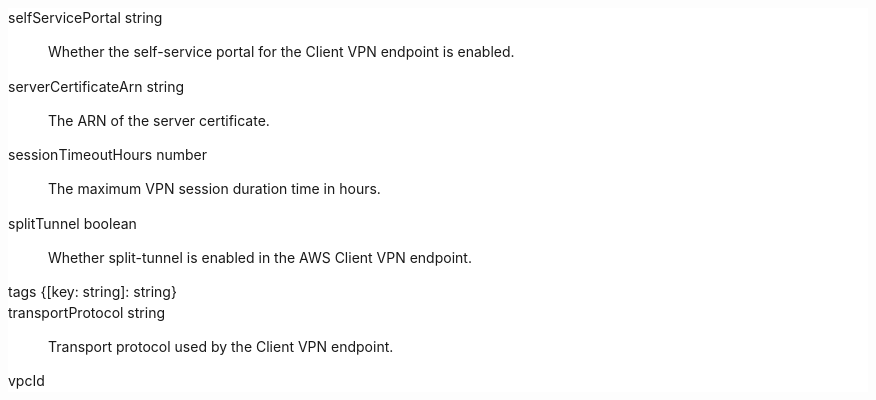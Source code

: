 </dd><dt class="property-"
            title="">
        <span id="selfserviceportal_nodejs">
<a data-swiftype-name="resource-property" data-swiftype-type="text" href="#selfserviceportal_nodejs" style="color: inherit; text-decoration: inherit;">self<wbr>Service<wbr>Portal</a>
</span>
        <span class="property-indicator"></span>
        <span class="property-type">string</span>
    </dt>
    <dd><p>Whether the self-service portal for the Client VPN endpoint is enabled.</p>
</dd><dt class="property-"
            title="">
        <span id="servercertificatearn_nodejs">
<a data-swiftype-name="resource-property" data-swiftype-type="text" href="#servercertificatearn_nodejs" style="color: inherit; text-decoration: inherit;">server<wbr>Certificate<wbr>Arn</a>
</span>
        <span class="property-indicator"></span>
        <span class="property-type">string</span>
    </dt>
    <dd><p>The ARN of the server certificate.</p>
</dd><dt class="property-"
            title="">
        <span id="sessiontimeouthours_nodejs">
<a data-swiftype-name="resource-property" data-swiftype-type="text" href="#sessiontimeouthours_nodejs" style="color: inherit; text-decoration: inherit;">session<wbr>Timeout<wbr>Hours</a>
</span>
        <span class="property-indicator"></span>
        <span class="property-type">number</span>
    </dt>
    <dd><p>The maximum VPN session duration time in hours.</p>
</dd><dt class="property-"
            title="">
        <span id="splittunnel_nodejs">
<a data-swiftype-name="resource-property" data-swiftype-type="text" href="#splittunnel_nodejs" style="color: inherit; text-decoration: inherit;">split<wbr>Tunnel</a>
</span>
        <span class="property-indicator"></span>
        <span class="property-type">boolean</span>
    </dt>
    <dd><p>Whether split-tunnel is enabled in the AWS Client VPN endpoint.</p>
</dd><dt class="property-"
            title="">
        <span id="tags_nodejs">
<a data-swiftype-name="resource-property" data-swiftype-type="text" href="#tags_nodejs" style="color: inherit; text-decoration: inherit;">tags</a>
</span>
        <span class="property-indicator"></span>
        <span class="property-type">{[key: string]: string}</span>
    </dt>
    <dd></dd><dt class="property-"
            title="">
        <span id="transportprotocol_nodejs">
<a data-swiftype-name="resource-property" data-swiftype-type="text" href="#transportprotocol_nodejs" style="color: inherit; text-decoration: inherit;">transport<wbr>Protocol</a>
</span>
        <span class="property-indicator"></span>
        <span class="property-type">string</span>
    </dt>
    <dd><p>Transport protocol used by the Client VPN endpoint.</p>
</dd><dt class="property-"
            title="">
        <span id="vpcid_nodejs">
<a data-swiftype-name="resource-property" data-swiftype-type="text" href="#vpcid_nodejs" style="color: inherit; text-decoration: inherit;">vpc<wbr>Id</a>
